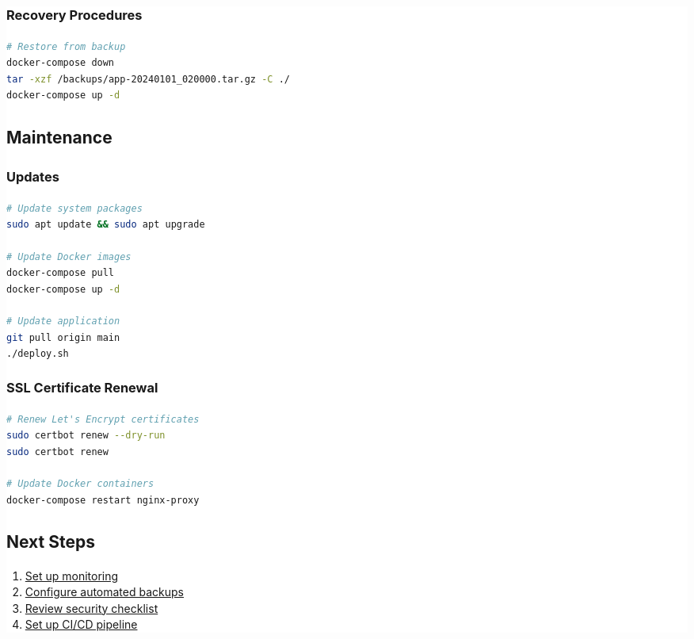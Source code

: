 ### Recovery Procedures
```bash
# Restore from backup
docker-compose down
tar -xzf /backups/app-20240101_020000.tar.gz -C ./
docker-compose up -d
```

## Maintenance

### Updates
```bash
# Update system packages
sudo apt update && sudo apt upgrade

# Update Docker images
docker-compose pull
docker-compose up -d

# Update application
git pull origin main
./deploy.sh
```

### SSL Certificate Renewal
```bash
# Renew Let's Encrypt certificates
sudo certbot renew --dry-run
sudo certbot renew

# Update Docker containers
docker-compose restart nginx-proxy
```

## Next Steps

1. [Set up monitoring](./monitoring.md)
2. [Configure automated backups](./backup-strategy.md)
3. [Review security checklist](./security-checklist.md)
4. [Set up CI/CD pipeline](../devops/ci-cd.md)
